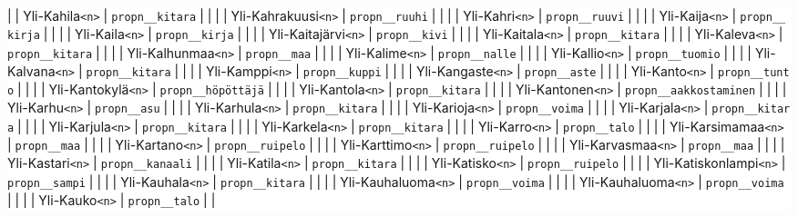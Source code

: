 |  | Yli-Kahila`<n>` | `propn__kitara`  |  |
|  | Yli-Kahrakuusi`<n>` | `propn__ruuhi`  |  |
|  | Yli-Kahri`<n>` | `propn__ruuvi`  |  |
|  | Yli-Kaija`<n>` | `propn__kirja`  |  |
|  | Yli-Kaila`<n>` | `propn__kirja`  |  |
|  | Yli-Kaitajärvi`<n>` | `propn__kivi`  |  |
|  | Yli-Kaitala`<n>` | `propn__kitara`  |  |
|  | Yli-Kaleva`<n>` | `propn__kitara`  |  |
|  | Yli-Kalhunmaa`<n>` | `propn__maa`  |  |
|  | Yli-Kalime`<n>` | `propn__nalle`  |  |
|  | Yli-Kallio`<n>` | `propn__tuomio`  |  |
|  | Yli-Kalvana`<n>` | `propn__kitara`  |  |
|  | Yli-Kamppi`<n>` | `propn__kuppi`  |  |
|  | Yli-Kangaste`<n>` | `propn__aste`  |  |
|  | Yli-Kanto`<n>` | `propn__tunto`  |  |
|  | Yli-Kantokylä`<n>` | `propn__höpöttäjä`  |  |
|  | Yli-Kantola`<n>` | `propn__kitara`  |  |
|  | Yli-Kantonen`<n>` | `propn__aakkostaminen`  |  |
|  | Yli-Karhu`<n>` | `propn__asu`  |  |
|  | Yli-Karhula`<n>` | `propn__kitara`  |  |
|  | Yli-Karioja`<n>` | `propn__voima`  |  |
|  | Yli-Karjala`<n>` | `propn__kitara`  |  |
|  | Yli-Karjula`<n>` | `propn__kitara`  |  |
|  | Yli-Karkela`<n>` | `propn__kitara`  |  |
|  | Yli-Karro`<n>` | `propn__talo`  |  |
|  | Yli-Karsimamaa`<n>` | `propn__maa`  |  |
|  | Yli-Kartano`<n>` | `propn__ruipelo`  |  |
|  | Yli-Karttimo`<n>` | `propn__ruipelo`  |  |
|  | Yli-Karvasmaa`<n>` | `propn__maa`  |  |
|  | Yli-Kastari`<n>` | `propn__kanaali`  |  |
|  | Yli-Katila`<n>` | `propn__kitara`  |  |
|  | Yli-Katisko`<n>` | `propn__ruipelo`  |  |
|  | Yli-Katiskonlampi`<n>` | `propn__sampi`  |  |
|  | Yli-Kauhala`<n>` | `propn__kitara`  |  |
|  | Yli-Kauhaluoma`<n>` | `propn__voima`  |  |
|  | Yli-Kauhaluoma`<n>` | `propn__voima`  |  |
|  | Yli-Kauko`<n>` | `propn__talo`  |  |